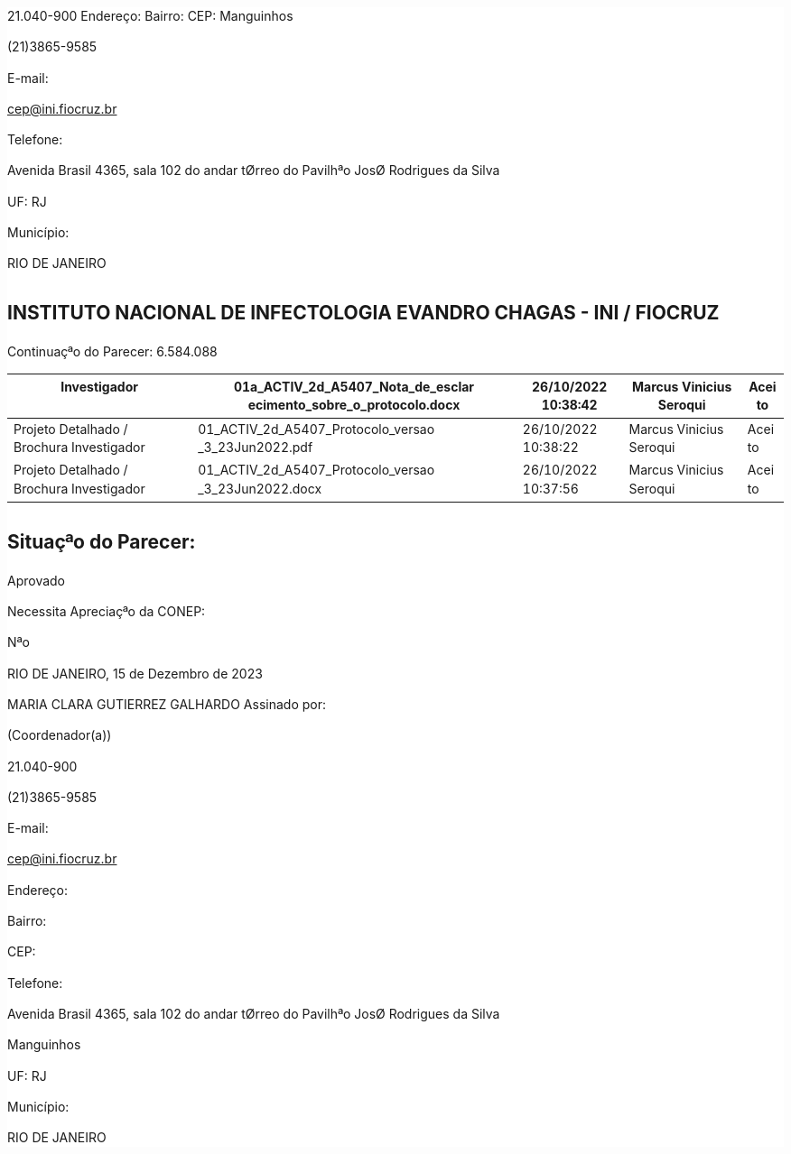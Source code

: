 21.040-900 Endereço: Bairro: CEP: Manguinhos

(21)3865-9585

E-mail:

cep@ini.fiocruz.br

Telefone:

Avenida Brasil 4365, sala 102 do andar tØrreo do Pavilhªo JosØ Rodrigues da Silva

UF: RJ

Município:

RIO DE JANEIRO

## INSTITUTO NACIONAL DE INFECTOLOGIA EVANDRO CHAGAS - INI / FIOCRUZ



Continuaçªo do Parecer: 6.584.088

| Investigador                              | 01a_ACTIV_2d_A5407_Nota_de_esclar ecimento_sobre_o_protocolo.docx   | 26/10/2022 10:38:42   | Marcus Vinicius Seroqui   | Aceito   |
|-------------------------------------------|---------------------------------------------------------------------|-----------------------|---------------------------|----------|
| Projeto Detalhado / Brochura Investigador | 01_ACTIV_2d_A5407_Protocolo_versao _3_23Jun2022.pdf                 | 26/10/2022 10:38:22   | Marcus Vinicius Seroqui   | Aceito   |
| Projeto Detalhado / Brochura Investigador | 01_ACTIV_2d_A5407_Protocolo_versao _3_23Jun2022.docx                | 26/10/2022 10:37:56   | Marcus Vinicius Seroqui   | Aceito   |

## Situaçªo do Parecer:

Aprovado

Necessita Apreciaçªo da CONEP:

Nªo

RIO DE JANEIRO, 15 de Dezembro de 2023

MARIA CLARA GUTIERREZ GALHARDO Assinado por:

(Coordenador(a))

21.040-900

(21)3865-9585

E-mail:

cep@ini.fiocruz.br

Endereço:

Bairro:

CEP:

Telefone:

Avenida Brasil 4365, sala 102 do andar tØrreo do Pavilhªo JosØ Rodrigues da Silva

Manguinhos

UF: RJ

Município:

RIO DE JANEIRO